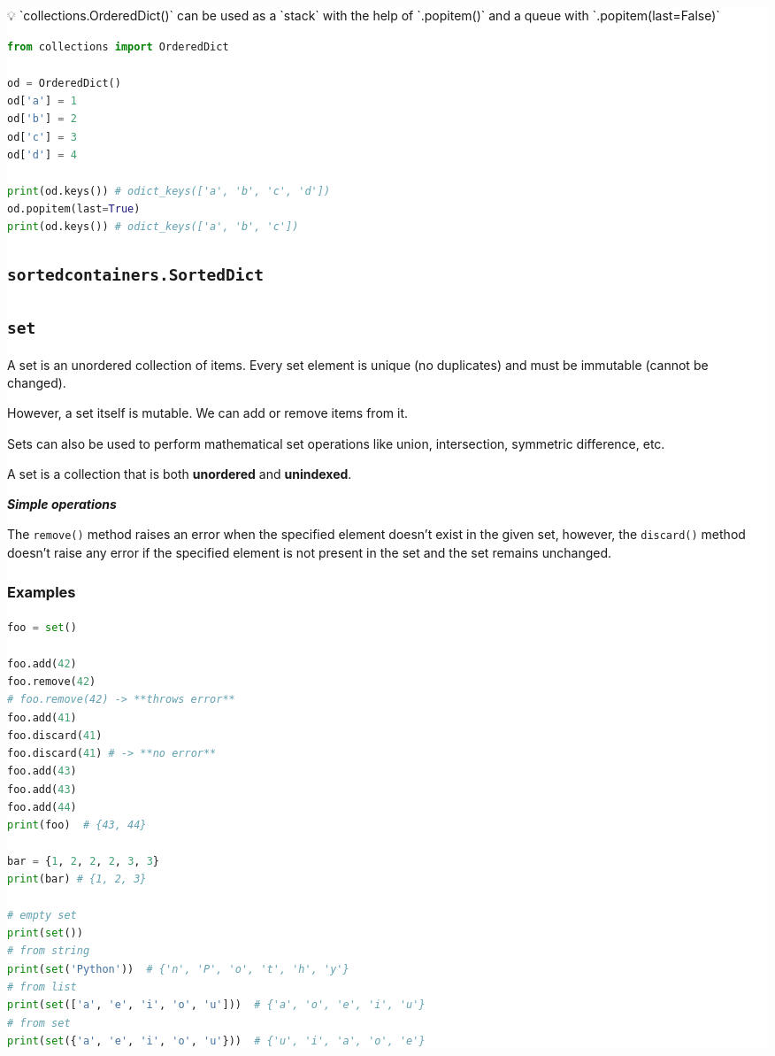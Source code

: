 <aside>
💡 `collections.OrderedDict()` can be used as a `stack` with the help of `.popitem()` and a queue with `.popitem(last=False)`

</aside>

```python
from collections import OrderedDict

od = OrderedDict()
od['a'] = 1
od['b'] = 2
od['c'] = 3
od['d'] = 4

print(od.keys()) # odict_keys(['a', 'b', 'c', 'd'])
od.popitem(last=True)
print(od.keys()) # odict_keys(['a', 'b', 'c'])
```

## `sortedcontainers.SortedDict`

## `set`

A set is an unordered collection of items. Every set element is unique (no duplicates) and must be immutable (cannot be changed).

However, a set itself is mutable. We can add or remove items from it.

Sets can also be used to perform mathematical set operations like union, intersection, symmetric difference, etc.

A set is a collection that is both **unordered** and **unindexed**.

***Simple operations***

The `remove()` method raises an error when the specified element doesn’t exist in the given set, however, the `discard()` method doesn’t raise any error if the specified element is not present in the set and the set remains unchanged.

### Examples

```python
foo = set()

foo.add(42)
foo.remove(42)
# foo.remove(42) -> **throws error**
foo.add(41)
foo.discard(41)
foo.discard(41) # -> **no error**
foo.add(43)
foo.add(43)
foo.add(44)
print(foo)  # {43, 44}

bar = {1, 2, 2, 2, 3, 3} 
print(bar) # {1, 2, 3}

# empty set
print(set())
# from string
print(set('Python'))  # {'n', 'P', 'o', 't', 'h', 'y'}
# from list
print(set(['a', 'e', 'i', 'o', 'u']))  # {'a', 'o', 'e', 'i', 'u'}
# from set
print(set({'a', 'e', 'i', 'o', 'u'}))  # {'u', 'i', 'a', 'o', 'e'}
```